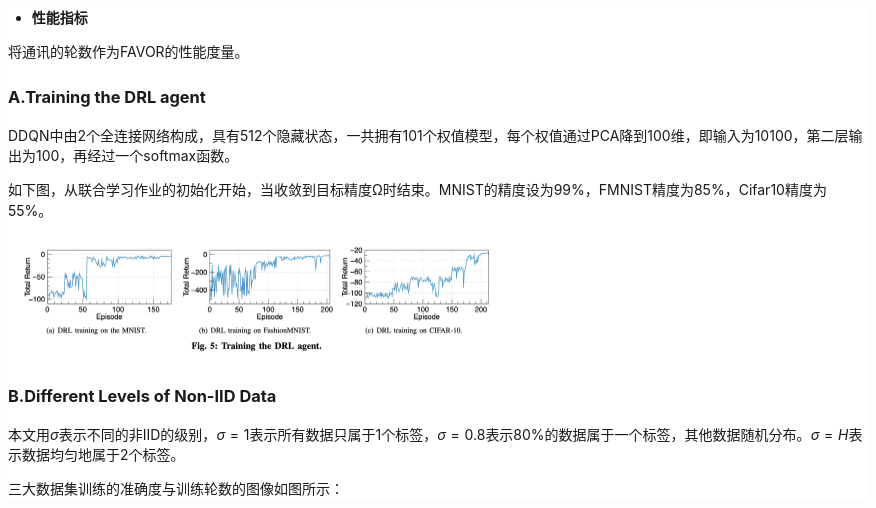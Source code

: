 - **性能指标**

将通讯的轮数作为FAVOR的性能度量。

### A.Training the DRL agent

DDQN中由2个全连接网络构成，具有512个隐藏状态，一共拥有101个权值模型，每个权值通过PCA降到100维，即输入为10100，第二层输出为100，再经过一个softmax函数。

如下图，从联合学习作业的初始化开始，当收敛到目标精度Ω时结束。MNIST的精度设为99%，FMNIST精度为85%，Cifar10精度为55%。

<img src="基于强化学习的非IID数据联合学习优化/image-20211220193143155.png" alt="image-20211220193143155" style="zoom:50%;" />

### B.Different Levels of Non-IID Data

本文用$\sigma$表示不同的非IID的级别，$\sigma=1$表示所有数据只属于1个标签，$\sigma=0.8$表示80%的数据属于一个标签，其他数据随机分布。$\sigma=H$表示数据均匀地属于2个标签。

三大数据集训练的准确度与训练轮数的图像如图所示：
